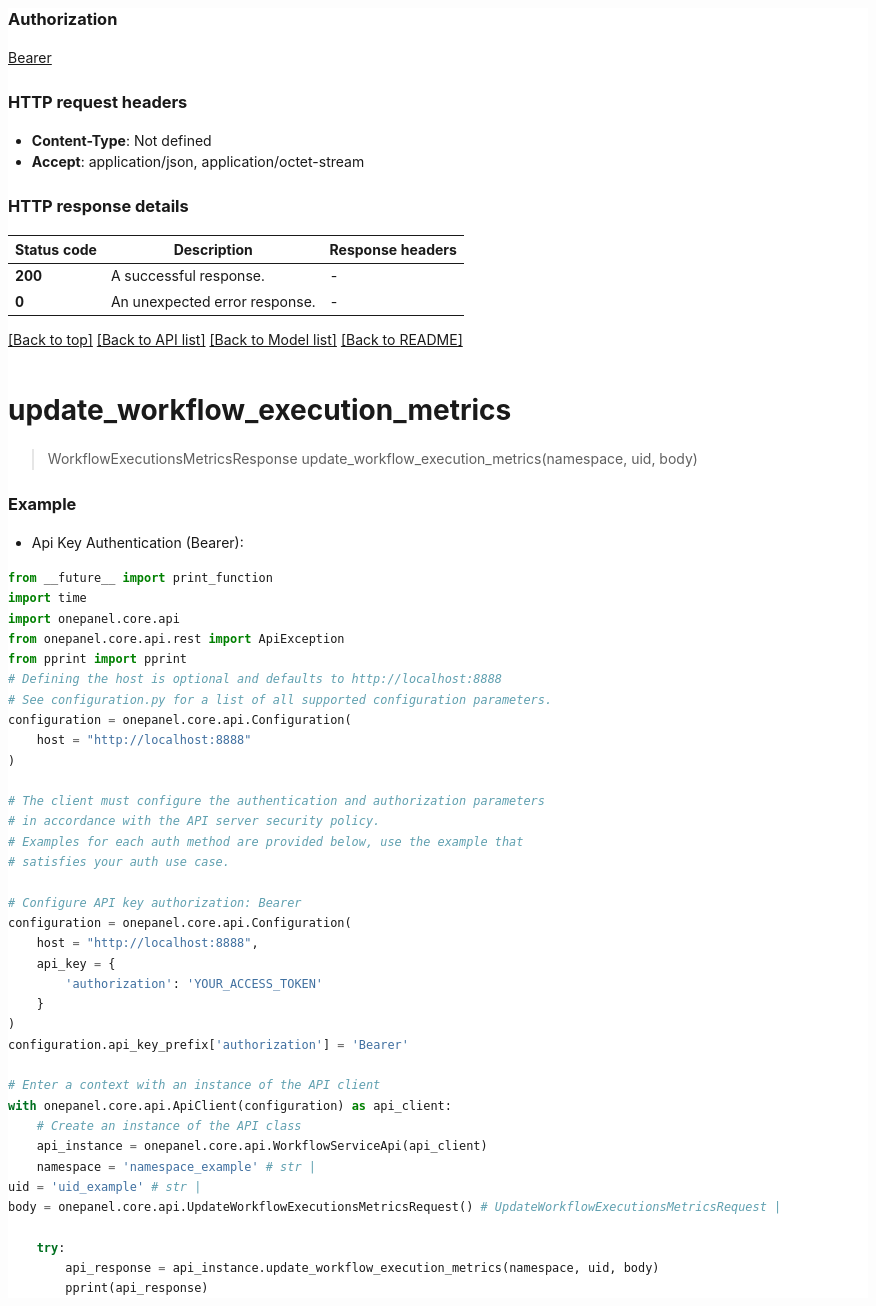 ### Authorization

[Bearer](../README.md#Bearer)

### HTTP request headers

 - **Content-Type**: Not defined
 - **Accept**: application/json, application/octet-stream

### HTTP response details
| Status code | Description | Response headers |
|-------------|-------------|------------------|
**200** | A successful response. |  -  |
**0** | An unexpected error response. |  -  |

[[Back to top]](#) [[Back to API list]](../README.md#documentation-for-api-endpoints) [[Back to Model list]](../README.md#documentation-for-models) [[Back to README]](../README.md)

# **update_workflow_execution_metrics**
> WorkflowExecutionsMetricsResponse update_workflow_execution_metrics(namespace, uid, body)



### Example

* Api Key Authentication (Bearer):
```python
from __future__ import print_function
import time
import onepanel.core.api
from onepanel.core.api.rest import ApiException
from pprint import pprint
# Defining the host is optional and defaults to http://localhost:8888
# See configuration.py for a list of all supported configuration parameters.
configuration = onepanel.core.api.Configuration(
    host = "http://localhost:8888"
)

# The client must configure the authentication and authorization parameters
# in accordance with the API server security policy.
# Examples for each auth method are provided below, use the example that
# satisfies your auth use case.

# Configure API key authorization: Bearer
configuration = onepanel.core.api.Configuration(
    host = "http://localhost:8888",
    api_key = {
        'authorization': 'YOUR_ACCESS_TOKEN'
    }
)
configuration.api_key_prefix['authorization'] = 'Bearer'

# Enter a context with an instance of the API client
with onepanel.core.api.ApiClient(configuration) as api_client:
    # Create an instance of the API class
    api_instance = onepanel.core.api.WorkflowServiceApi(api_client)
    namespace = 'namespace_example' # str | 
uid = 'uid_example' # str | 
body = onepanel.core.api.UpdateWorkflowExecutionsMetricsRequest() # UpdateWorkflowExecutionsMetricsRequest | 

    try:
        api_response = api_instance.update_workflow_execution_metrics(namespace, uid, body)
        pprint(api_response)
```